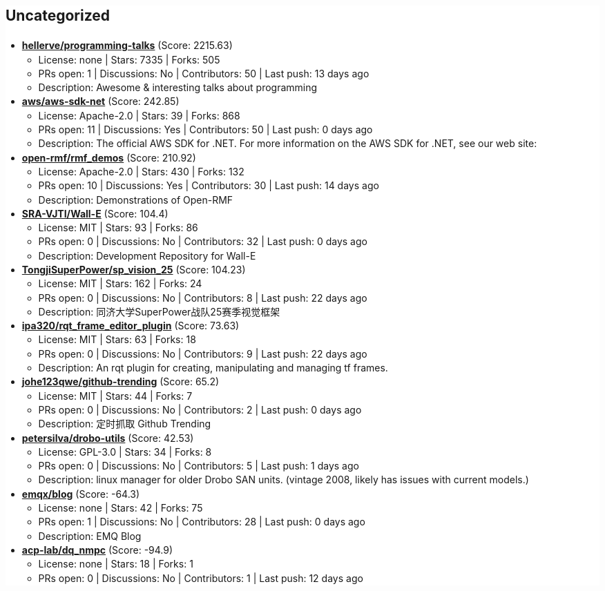 ## Uncategorized
- **[hellerve/programming-talks](https://github.com/hellerve/programming-talks)** (Score: 2215.63)
  - License: none | Stars: 7335 | Forks: 505
  - PRs open: 1 | Discussions: No | Contributors: 50 | Last push: 13 days ago
  - Description: Awesome & interesting talks about programming
- **[aws/aws-sdk-net](https://github.com/aws/aws-sdk-net)** (Score: 242.85)
  - License: Apache-2.0 | Stars: 39 | Forks: 868
  - PRs open: 11 | Discussions: Yes | Contributors: 50 | Last push: 0 days ago
  - Description: The official AWS SDK for .NET. For more information on the AWS SDK for .NET, see our web site:
- **[open-rmf/rmf_demos](https://github.com/open-rmf/rmf_demos)** (Score: 210.92)
  - License: Apache-2.0 | Stars: 430 | Forks: 132
  - PRs open: 10 | Discussions: Yes | Contributors: 30 | Last push: 14 days ago
  - Description: Demonstrations of Open-RMF
- **[SRA-VJTI/Wall-E](https://github.com/SRA-VJTI/Wall-E)** (Score: 104.4)
  - License: MIT | Stars: 93 | Forks: 86
  - PRs open: 0 | Discussions: No | Contributors: 32 | Last push: 0 days ago
  - Description: Development Repository for Wall-E
- **[TongjiSuperPower/sp_vision_25](https://github.com/TongjiSuperPower/sp_vision_25)** (Score: 104.23)
  - License: MIT | Stars: 162 | Forks: 24
  - PRs open: 0 | Discussions: No | Contributors: 8 | Last push: 22 days ago
  - Description: 同济大学SuperPower战队25赛季视觉框架
- **[ipa320/rqt_frame_editor_plugin](https://github.com/ipa320/rqt_frame_editor_plugin)** (Score: 73.63)
  - License: MIT | Stars: 63 | Forks: 18
  - PRs open: 0 | Discussions: No | Contributors: 9 | Last push: 22 days ago
  - Description: An rqt plugin for creating, manipulating and managing tf frames.
- **[johe123qwe/github-trending](https://github.com/johe123qwe/github-trending)** (Score: 65.2)
  - License: MIT | Stars: 44 | Forks: 7
  - PRs open: 0 | Discussions: No | Contributors: 2 | Last push: 0 days ago
  - Description: 定时抓取 Github Trending
- **[petersilva/drobo-utils](https://github.com/petersilva/drobo-utils)** (Score: 42.53)
  - License: GPL-3.0 | Stars: 34 | Forks: 8
  - PRs open: 0 | Discussions: No | Contributors: 5 | Last push: 1 days ago
  - Description: linux manager for older Drobo SAN units. (vintage 2008, likely has issues with current models.)
- **[emqx/blog](https://github.com/emqx/blog)** (Score: -64.3)
  - License: none | Stars: 42 | Forks: 75
  - PRs open: 1 | Discussions: No | Contributors: 28 | Last push: 0 days ago
  - Description: EMQ Blog
- **[acp-lab/dq_nmpc](https://github.com/acp-lab/dq_nmpc)** (Score: -94.9)
  - License: none | Stars: 18 | Forks: 1
  - PRs open: 0 | Discussions: No | Contributors: 1 | Last push: 12 days ago

